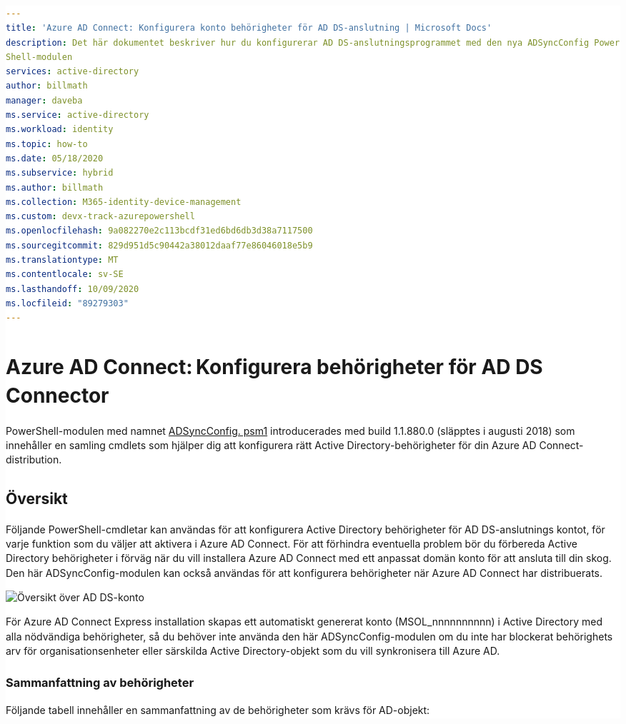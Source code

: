 ```yaml
---
title: 'Azure AD Connect: Konfigurera konto behörigheter för AD DS-anslutning | Microsoft Docs'
description: Det här dokumentet beskriver hur du konfigurerar AD DS-anslutningsprogrammet med den nya ADSyncConfig PowerShell-modulen
services: active-directory
author: billmath
manager: daveba
ms.service: active-directory
ms.workload: identity
ms.topic: how-to
ms.date: 05/18/2020
ms.subservice: hybrid
ms.author: billmath
ms.collection: M365-identity-device-management
ms.custom: devx-track-azurepowershell
ms.openlocfilehash: 9a082270e2c113bcdf31ed6bd6db3d38a7117500
ms.sourcegitcommit: 829d951d5c90442a38012daaf77e86046018e5b9
ms.translationtype: MT
ms.contentlocale: sv-SE
ms.lasthandoff: 10/09/2020
ms.locfileid: "89279303"
---
```

# <a name="azure-ad-connectconfigure-ad-ds-connector-account-permissions"></a>Azure AD Connect: Konfigurera behörigheter för AD DS Connector 

PowerShell-modulen med namnet [ADSyncConfig. psm1](reference-connect-adsyncconfig.md) introducerades med build 1.1.880.0 (släpptes i augusti 2018) som innehåller en samling cmdlets som hjälper dig att konfigurera rätt Active Directory-behörigheter för din Azure AD Connect-distribution. 

## <a name="overview"></a>Översikt 
Följande PowerShell-cmdletar kan användas för att konfigurera Active Directory behörigheter för AD DS-anslutnings kontot, för varje funktion som du väljer att aktivera i Azure AD Connect. För att förhindra eventuella problem bör du förbereda Active Directory behörigheter i förväg när du vill installera Azure AD Connect med ett anpassat domän konto för att ansluta till din skog. Den här ADSyncConfig-modulen kan också användas för att konfigurera behörigheter när Azure AD Connect har distribuerats.

![Översikt över AD DS-konto](media/how-to-connect-configure-ad-ds-connector-account/configure1.png)

För Azure AD Connect Express installation skapas ett automatiskt genererat konto (MSOL_nnnnnnnnnn) i Active Directory med alla nödvändiga behörigheter, så du behöver inte använda den här ADSyncConfig-modulen om du inte har blockerat behörighets arv för organisationsenheter eller särskilda Active Directory-objekt som du vill synkronisera till Azure AD. 
 
### <a name="permissions-summary"></a>Sammanfattning av behörigheter 
Följande tabell innehåller en sammanfattning av de behörigheter som krävs för AD-objekt: 
